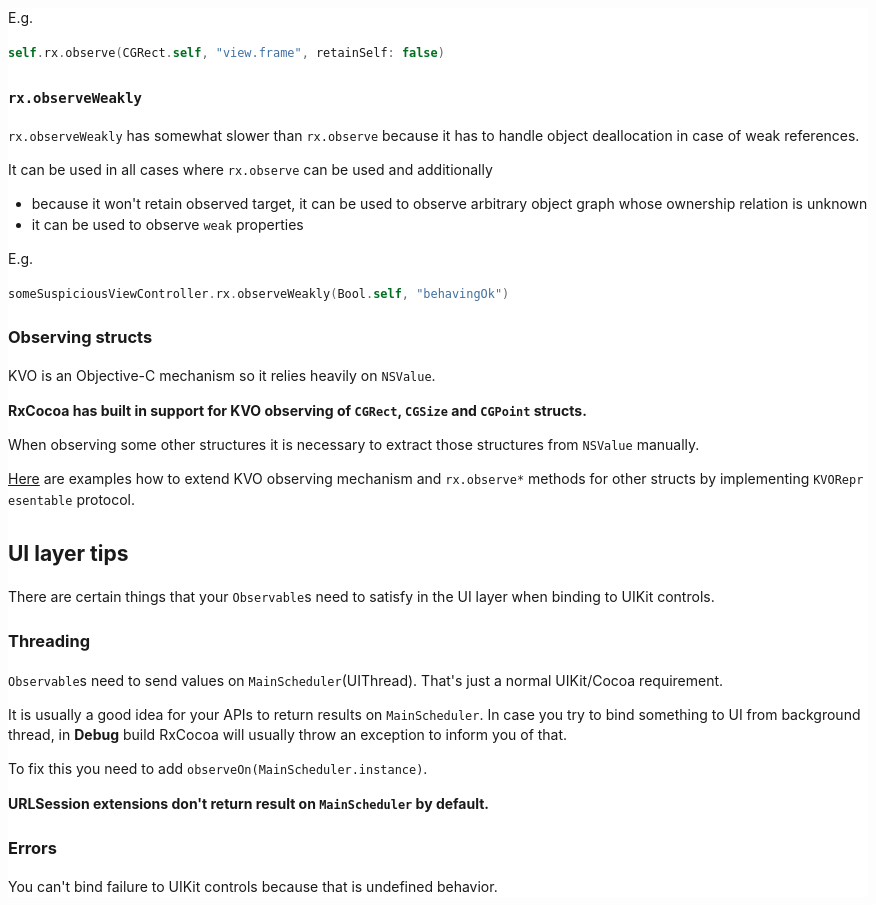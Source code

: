 E.g.

```swift
self.rx.observe(CGRect.self, "view.frame", retainSelf: false)
```

### `rx.observeWeakly`

`rx.observeWeakly` has somewhat slower than `rx.observe` because it has to handle object deallocation in case of weak references.

It can be used in all cases where `rx.observe` can be used and additionally

* because it won't retain observed target, it can be used to observe arbitrary object graph whose ownership relation is unknown
* it can be used to observe `weak` properties

E.g.

```swift
someSuspiciousViewController.rx.observeWeakly(Bool.self, "behavingOk")
```

### Observing structs

KVO is an Objective-C mechanism so it relies heavily on `NSValue`.

**RxCocoa has built in support for KVO observing of `CGRect`, `CGSize` and `CGPoint` structs.**

When observing some other structures it is necessary to extract those structures from `NSValue` manually.

[Here](../RxCocoa/Foundation/KVORepresentable+CoreGraphics.swift) are examples how to extend KVO observing mechanism and `rx.observe*` methods for other structs by implementing `KVORepresentable` protocol.

## UI layer tips

There are certain things that your `Observable`s need to satisfy in the UI layer when binding to UIKit controls.

### Threading

`Observable`s need to send values on `MainScheduler`(UIThread). That's just a normal UIKit/Cocoa requirement.

It is usually a good idea for your APIs to return results on `MainScheduler`. In case you try to bind something to UI from background thread, in **Debug** build RxCocoa will usually throw an exception to inform you of that.

To fix this you need to add `observeOn(MainScheduler.instance)`.

**URLSession extensions don't return result on `MainScheduler` by default.**

### Errors

You can't bind failure to UIKit controls because that is undefined behavior.
